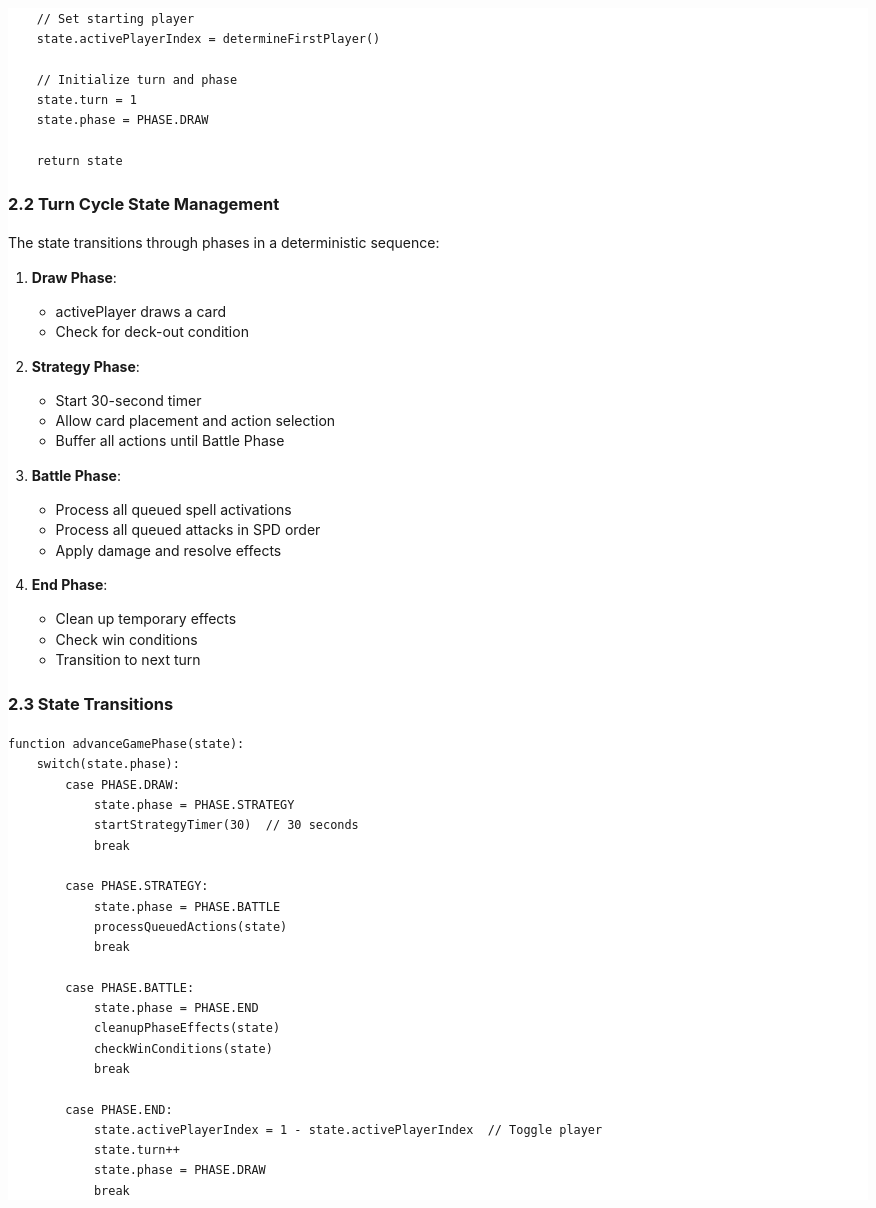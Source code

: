 ```
    // Set starting player
    state.activePlayerIndex = determineFirstPlayer()
    
    // Initialize turn and phase
    state.turn = 1
    state.phase = PHASE.DRAW
    
    return state
```

### 2.2 Turn Cycle State Management

The state transitions through phases in a deterministic sequence:

1. **Draw Phase**:
   - activePlayer draws a card
   - Check for deck-out condition

2. **Strategy Phase**:
   - Start 30-second timer
   - Allow card placement and action selection
   - Buffer all actions until Battle Phase

3. **Battle Phase**:
   - Process all queued spell activations
   - Process all queued attacks in SPD order
   - Apply damage and resolve effects

4. **End Phase**:
   - Clean up temporary effects
   - Check win conditions
   - Transition to next turn

### 2.3 State Transitions

```
function advanceGamePhase(state):
    switch(state.phase):
        case PHASE.DRAW:
            state.phase = PHASE.STRATEGY
            startStrategyTimer(30)  // 30 seconds
            break
            
        case PHASE.STRATEGY:
            state.phase = PHASE.BATTLE
            processQueuedActions(state)
            break
            
        case PHASE.BATTLE:
            state.phase = PHASE.END
            cleanupPhaseEffects(state)
            checkWinConditions(state)
            break
            
        case PHASE.END:
            state.activePlayerIndex = 1 - state.activePlayerIndex  // Toggle player
            state.turn++
            state.phase = PHASE.DRAW
            break
```
